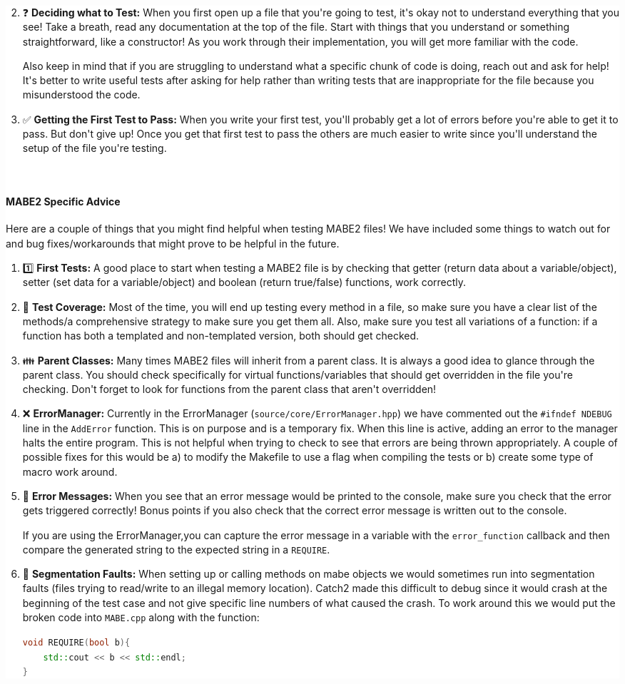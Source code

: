 2. :question: **Deciding what to Test:** When you first open up a file that you're going to test, it's okay not to understand everything that you see! Take a breath, read any documentation at the top of the file. Start with things that you understand or something straightforward, like a constructor! As you work through their implementation, you will get more familiar with the code.

    Also keep in mind that if you are struggling to understand what a specific chunk of code is doing, reach out and ask for help! It's better to write useful tests after asking for help rather than writing tests that are inappropriate for the file because you misunderstood the code.

3. :white_check_mark: **Getting the First Test to Pass:** When you write your first test, you'll probably get a lot of errors before you're able to get it to pass. But don't give up! Once you get that first test to pass the others are much easier to write since you'll understand the setup of the file you're testing.

<br/>

#### **MABE2 Specific Advice**
Here are a couple of things that you might find helpful when testing MABE2 files! We have included some things to watch out for and bug fixes/workarounds that might prove to be helpful in the future.

1. :one: **First Tests:** A good place to start when testing a MABE2 file is by checking that getter (return data about a variable/object), setter (set data for a variable/object) and boolean (return true/false) functions, work correctly.
2. :bookmark_tabs: **Test Coverage:** Most of the time, you will end up testing every method in a file, so make sure you have a clear list of the methods/a comprehensive strategy to make sure you get them all. Also, make sure you test all variations of a function: if a function has both a templated and non-templated version, both should get checked.
3. :family: **Parent Classes:** Many times MABE2 files will inherit from a parent class. It is always a good idea to glance through the parent class. You should check specifically for virtual functions/variables that should get overridden in the file you're checking. Don't forget to look for functions from the parent class that aren't overridden!
4. :x: **ErrorManager:** Currently in the ErrorManager (`source/core/ErrorManager.hpp`) we have commented out the `#ifndef NDEBUG` line in the `AddError` function. This is on purpose and is a temporary fix. When this line is active, adding an error to the manager halts the entire program. This is not helpful when trying to check to see that errors are being thrown appropriately. A couple of possible fixes for this would be a) to modify the Makefile to use a flag when compiling the tests or b) create some type of macro work around.
5. :speech_balloon: **Error Messages:** When you see that an error message would be printed to the console, make sure you check that the error gets triggered correctly! Bonus points if you also check that the correct error message is written out to the console.

    If you are using the ErrorManager,you can capture the error message in a variable with the `error_function` callback and then compare the generated string to the expected string in a `REQUIRE`.
6. :twisted_rightwards_arrows: **Segmentation Faults:** When setting up or calling methods on mabe objects we would sometimes run into segmentation faults (files trying to read/write to an illegal memory location). Catch2 made this difficult to debug since it would crash at the beginning of the test case and not give specific line numbers of what caused the crash. To work around this we would put the broken code into `MABE.cpp` along with the function:

    ```cpp
    void REQUIRE(bool b){
        std::cout << b << std::endl;
    }
    ```
